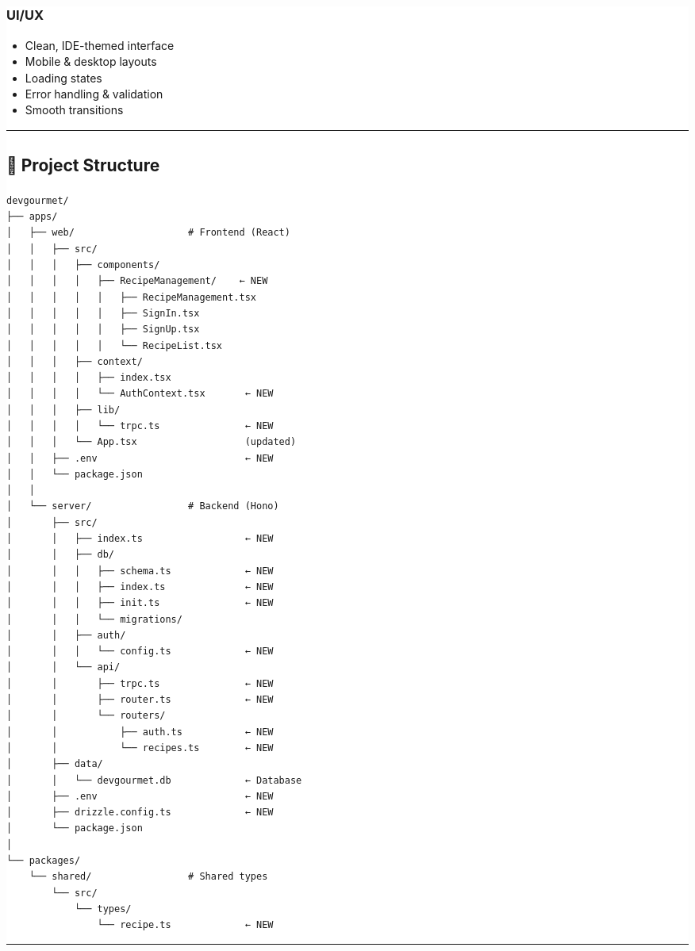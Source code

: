 ### UI/UX
- Clean, IDE-themed interface
- Mobile & desktop layouts
- Loading states
- Error handling & validation
- Smooth transitions

---

## 📂 Project Structure

```
devgourmet/
├── apps/
│   ├── web/                    # Frontend (React)
│   │   ├── src/
│   │   │   ├── components/
│   │   │   │   ├── RecipeManagement/    ← NEW
│   │   │   │   │   ├── RecipeManagement.tsx
│   │   │   │   │   ├── SignIn.tsx
│   │   │   │   │   ├── SignUp.tsx
│   │   │   │   │   └── RecipeList.tsx
│   │   │   ├── context/
│   │   │   │   ├── index.tsx
│   │   │   │   └── AuthContext.tsx       ← NEW
│   │   │   ├── lib/
│   │   │   │   └── trpc.ts               ← NEW
│   │   │   └── App.tsx                   (updated)
│   │   ├── .env                          ← NEW
│   │   └── package.json
│   │
│   └── server/                 # Backend (Hono)
│       ├── src/
│       │   ├── index.ts                  ← NEW
│       │   ├── db/
│       │   │   ├── schema.ts             ← NEW
│       │   │   ├── index.ts              ← NEW
│       │   │   ├── init.ts               ← NEW
│       │   │   └── migrations/
│       │   ├── auth/
│       │   │   └── config.ts             ← NEW
│       │   └── api/
│       │       ├── trpc.ts               ← NEW
│       │       ├── router.ts             ← NEW
│       │       └── routers/
│       │           ├── auth.ts           ← NEW
│       │           └── recipes.ts        ← NEW
│       ├── data/
│       │   └── devgourmet.db             ← Database
│       ├── .env                          ← NEW
│       ├── drizzle.config.ts             ← NEW
│       └── package.json
│
└── packages/
    └── shared/                 # Shared types
        └── src/
            └── types/
                └── recipe.ts             ← NEW
```

---